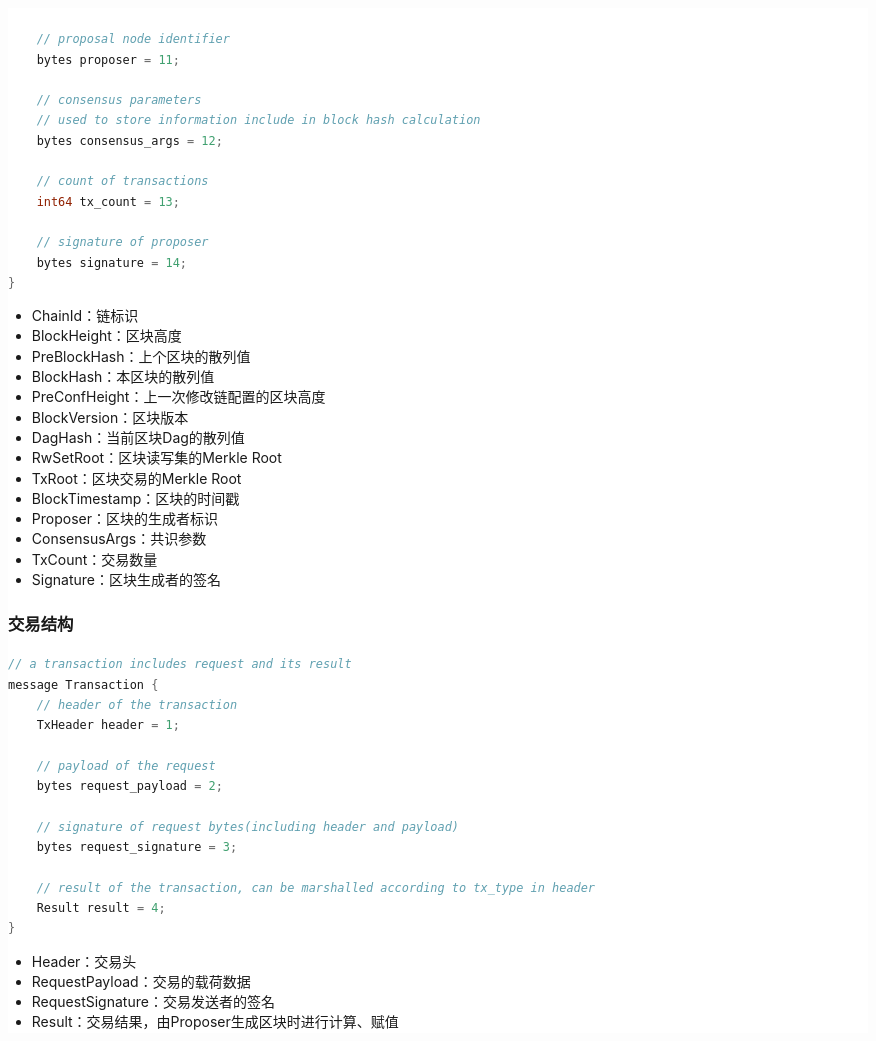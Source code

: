 ```go

    // proposal node identifier
    bytes proposer = 11;

    // consensus parameters
    // used to store information include in block hash calculation
    bytes consensus_args = 12;

    // count of transactions
    int64 tx_count = 13;

    // signature of proposer
    bytes signature = 14;
}
```

- ChainId：链标识
- BlockHeight：区块高度
- PreBlockHash：上个区块的散列值
- BlockHash：本区块的散列值
- PreConfHeight：上一次修改链配置的区块高度
- BlockVersion：区块版本
- DagHash：当前区块Dag的散列值
- RwSetRoot：区块读写集的Merkle Root
- TxRoot：区块交易的Merkle Root
- BlockTimestamp：区块的时间戳
- Proposer：区块的生成者标识
- ConsensusArgs：共识参数
- TxCount：交易数量
- Signature：区块生成者的签名



### 交易结构

```go
// a transaction includes request and its result
message Transaction {
    // header of the transaction
    TxHeader header = 1;

    // payload of the request
    bytes request_payload = 2;

    // signature of request bytes(including header and payload)
    bytes request_signature = 3;

    // result of the transaction, can be marshalled according to tx_type in header
    Result result = 4;
}
```

* Header：交易头
* RequestPayload：交易的载荷数据
* RequestSignature：交易发送者的签名
* Result：交易结果，由Proposer生成区块时进行计算、赋值
